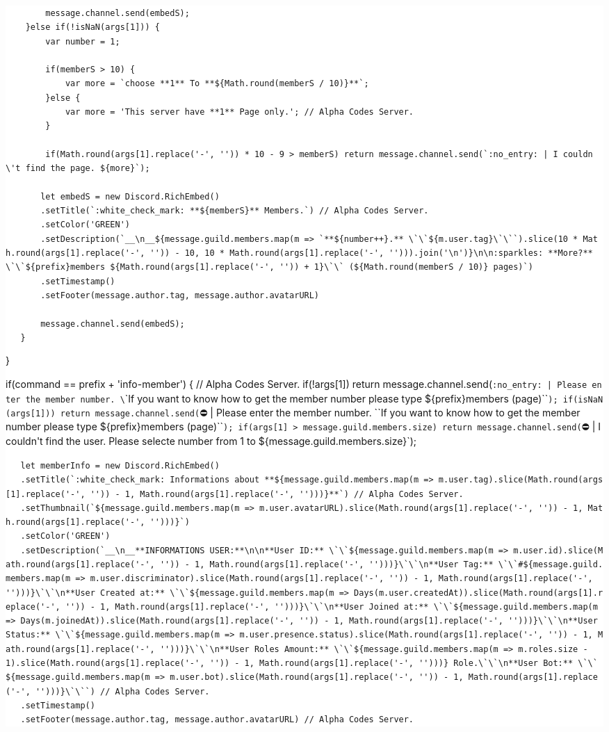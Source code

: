             message.channel.send(embedS);
        }else if(!isNaN(args[1])) {
            var number = 1;
 
            if(memberS > 10) {
                var more = `choose **1** To **${Math.round(memberS / 10)}**`;
            }else {
                var more = 'This server have **1** Page only.'; // Alpha Codes Server.
            }
 
            if(Math.round(args[1].replace('-', '')) * 10 - 9 > memberS) return message.channel.send(`:no_entry: | I couldn\'t find the page. ${more}`);
 
           let embedS = new Discord.RichEmbed()
           .setTitle(`:white_check_mark: **${memberS}** Members.`) // Alpha Codes Server.
           .setColor('GREEN')
           .setDescription(`__\n__${message.guild.members.map(m => `**${number++}.** \`\`${m.user.tag}\`\``).slice(10 * Math.round(args[1].replace('-', '')) - 10, 10 * Math.round(args[1].replace('-', ''))).join('\n')}\n\n:sparkles: **More?** \`\`${prefix}members ${Math.round(args[1].replace('-', '')) + 1}\`\` (${Math.round(memberS / 10)} pages)`)
           .setTimestamp()
           .setFooter(message.author.tag, message.author.avatarURL)
 
           message.channel.send(embedS);
       }
   }
 
 
   if(command == prefix + 'info-member') { // Alpha Codes Server.
       if(!args[1]) return message.channel.send(`:no_entry: | Please enter the member number. \`\`If you want to know how to get the member number please type ${prefix}members (page)\`\``);
       if(isNaN(args[1])) return message.channel.send(`:no_entry: | Please enter the member number. \`\`If you want to know how to get the member number please type ${prefix}members (page)\`\``);
       if(args[1] > message.guild.members.size) return message.channel.send(`:no_entry: | I couldn\'t find the user. Please selecte number from 1 to ${message.guild.members.size}`);
 
       let memberInfo = new Discord.RichEmbed()
       .setTitle(`:white_check_mark: Informations about **${message.guild.members.map(m => m.user.tag).slice(Math.round(args[1].replace('-', '')) - 1, Math.round(args[1].replace('-', '')))}**`) // Alpha Codes Server.
       .setThumbnail(`${message.guild.members.map(m => m.user.avatarURL).slice(Math.round(args[1].replace('-', '')) - 1, Math.round(args[1].replace('-', '')))}`)
       .setColor('GREEN')
       .setDescription(`__\n__**INFORMATIONS USER:**\n\n**User ID:** \`\`${message.guild.members.map(m => m.user.id).slice(Math.round(args[1].replace('-', '')) - 1, Math.round(args[1].replace('-', '')))}\`\`\n**User Tag:** \`\`#${message.guild.members.map(m => m.user.discriminator).slice(Math.round(args[1].replace('-', '')) - 1, Math.round(args[1].replace('-', '')))}\`\`\n**User Created at:** \`\`${message.guild.members.map(m => Days(m.user.createdAt)).slice(Math.round(args[1].replace('-', '')) - 1, Math.round(args[1].replace('-', '')))}\`\`\n**User Joined at:** \`\`${message.guild.members.map(m => Days(m.joinedAt)).slice(Math.round(args[1].replace('-', '')) - 1, Math.round(args[1].replace('-', '')))}\`\`\n**User Status:** \`\`${message.guild.members.map(m => m.user.presence.status).slice(Math.round(args[1].replace('-', '')) - 1, Math.round(args[1].replace('-', '')))}\`\`\n**User Roles Amount:** \`\`${message.guild.members.map(m => m.roles.size - 1).slice(Math.round(args[1].replace('-', '')) - 1, Math.round(args[1].replace('-', '')))} Role.\`\`\n**User Bot:** \`\`${message.guild.members.map(m => m.user.bot).slice(Math.round(args[1].replace('-', '')) - 1, Math.round(args[1].replace('-', '')))}\`\``) // Alpha Codes Server.
       .setTimestamp()
       .setFooter(message.author.tag, message.author.avatarURL) // Alpha Codes Server.
 